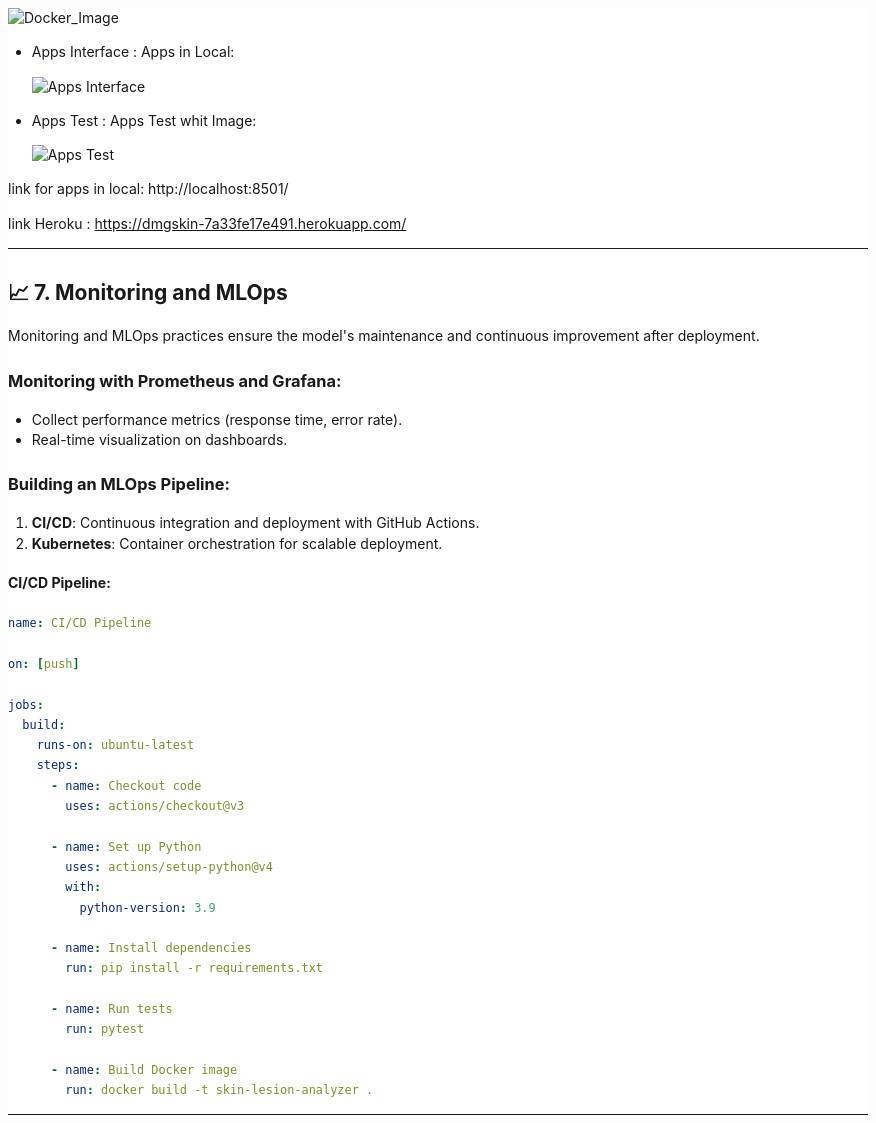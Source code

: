   ![Docker_Image](https://github.com/MarDom15/Caption1_Classification_Model/blob/main/prog_images/docker_deploy.png)

- Apps Interface : Apps in Local:

  ![Apps Interface](https://github.com/MarDom15/Caption1_Classification_Model/blob/main/prog_images/apps_im_lokal.png)

- Apps Test : Apps Test whit Image:

  ![Apps Test](https://github.com/MarDom15/Caption1_Classification_Model/blob/main/prog_images/test_apps.png)

link for apps in local: http://localhost:8501/

link Heroku : https://dmgskin-7a33fe17e491.herokuapp.com/




---

## 📈 **7. Monitoring and MLOps**  
Monitoring and MLOps practices ensure the model's maintenance and continuous improvement after deployment.  

### Monitoring with Prometheus and Grafana:
- Collect performance metrics (response time, error rate).  
- Real-time visualization on dashboards.  

### Building an MLOps Pipeline:
1. **CI/CD**: Continuous integration and deployment with GitHub Actions.  
2. **Kubernetes**: Container orchestration for scalable deployment.  

#### CI/CD Pipeline:
```yaml
name: CI/CD Pipeline

on: [push]

jobs:
  build:
    runs-on: ubuntu-latest
    steps:
      - name: Checkout code
        uses: actions/checkout@v3

      - name: Set up Python
        uses: actions/setup-python@v4
        with:
          python-version: 3.9

      - name: Install dependencies
        run: pip install -r requirements.txt

      - name: Run tests
        run: pytest

      - name: Build Docker image
        run: docker build -t skin-lesion-analyzer .
```

---